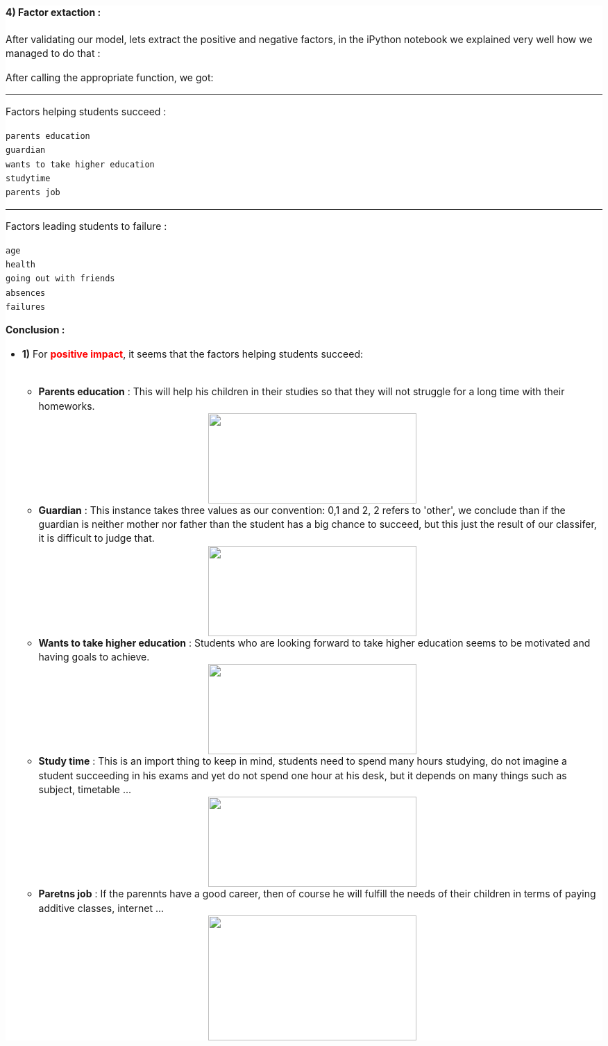 
<h4>4) Factor extaction :</h4>

After validating our model, lets extract the positive and negative factors, in the iPython notebook we explained very well how we managed to do that :

After calling the appropriate function, we got:

---------------------------------------------------------------------
Factors helping students succeed :<br>
    
    parents education 
    guardian
    wants to take higher education
    studytime
    parents job
---------------------------------------------------------------------
Factors leading students to failure :<br>
    
    age
    health
    going out with friends
    absences
    failures
    

**Conclusion :**


- ****1)**** For **<span style='color:red'>positive impact</span>**, it seems that the factors helping students succeed: <br><br>
    
   - **Parents education** : This will help his children in their studies so that they will not struggle for a long time with their homeworks.
   <img src='plots\project.cover\father.jpg' width='300cm' height='130cm' style='display: block;margin-left: auto;margin-right: auto;'>
     
   - **Guardian** : This instance takes three values as our convention: 0,1 and 2, 2 refers to 'other', we conclude than if the guardian is neither mother nor father than the student has a big chance to succeed, but this just the result of our classifer, it is difficult to judge that.
    
   <img src='plots\project.cover\guardian.jpg' width='300cm' height='130cm' style='display: block;margin-left: auto;margin-right: auto;'>
    
   - **Wants to take higher education** : Students who are looking forward to take higher education seems to be motivated and having goals to achieve.
   <img src='plots\project.cover\higher.jpg' width='300cm' height='130cm' style='display: block;margin-left: auto;margin-right: auto;'>
    
   - **Study time** : This is an import thing to keep in mind, students need to spend many hours studying, do not imagine a student succeeding in his exams and yet do not spend one hour at his desk, but it depends on many things such as subject, timetable ...
   <img src='plots\project.cover\studytime.jpg' width='300cm' height='130cm' style='display: block;margin-left: auto;margin-right: auto;'>
    
   - **Paretns job** : If the parennts have a good career, then of course he will fulfill the needs of their children in terms of paying additive classes, internet ...
   <img src='plots\project.cover\fatherjob.jpg' width='300cm' height='180cm' style='display: block;margin-left: auto;margin-right: auto;'>
    